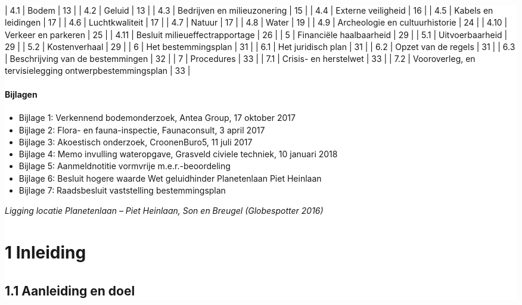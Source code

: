 | 4.1  | Bodem                                                  | 13 |
| 4.2  | Geluid                                                 | 13 |
| 4.3  | Bedrijven en milieuzonering                            | 15 |
| 4.4  | Externe veiligheid                                     | 16 |
| 4.5  | Kabels en leidingen                                    | 17 |
| 4.6  | Luchtkwaliteit                                         | 17 |
| 4.7  | Natuur                                                 | 17 |
| 4.8  | Water                                                  | 19 |
| 4.9  | Archeologie en cultuurhistorie                         | 24 |
| 4.10 | Verkeer en parkeren                                    | 25 |
| 4.11 | Besluit milieueffectrapportage                         | 26 |
| 5    | Financiële haalbaarheid                                | 29 |
| 5.1  | Uitvoerbaarheid                                        | 29 |
| 5.2  | Kostenverhaal                                          | 29 |
| 6    | Het bestemmingsplan                                    | 31 |
| 6.1  | Het juridisch plan                                     | 31 |
| 6.2  | Opzet van de regels                                    | 31 |
| 6.3  | Beschrijving van de bestemmingen                       | 32 |
| 7    | Procedures                                             | 33 |
| 7.1  | Crisis- en herstelwet                                  | 33 |
| 7.2  | Vooroverleg, en tervisielegging ontwerpbestemmingsplan | 33 |

#### **Bijlagen**

- Bijlage 1: Verkennend bodemonderzoek, Antea Group, 17 oktober 2017
- Bijlage 2: Flora- en fauna-inspectie, Faunaconsult, 3 april 2017
- Bijlage 3: Akoestisch onderzoek, CroonenBuro5, 11 juli 2017
- Bijlage 4: Memo invulling wateropgave, Grasveld civiele techniek, 10 januari 2018
- Bijlage 5: Aanmeldnotitie vormvrije m.e.r.-beoordeling
- Bijlage 6: Besluit hogere waarde Wet geluidhinder Planetenlaan Piet Heinlaan
- Bijlage 7: Raadsbesluit vaststelling bestemmingsplan

*Ligging locatie Planetenlaan – Piet Heinlaan, Son en Breugel (Globespotter 2016)*

# **1 Inleiding**

## **1.1 Aanleiding en doel**
